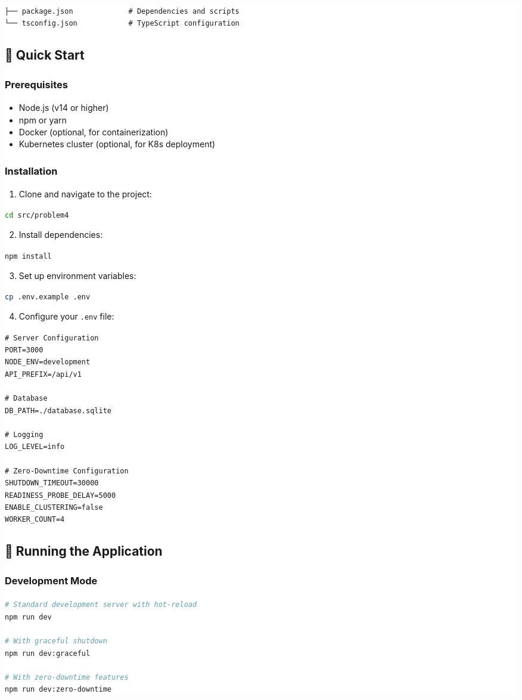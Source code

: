 ```
├── package.json             # Dependencies and scripts
└── tsconfig.json            # TypeScript configuration
```

## 🚀 Quick Start

### Prerequisites
- Node.js (v14 or higher)
- npm or yarn
- Docker (optional, for containerization)
- Kubernetes cluster (optional, for K8s deployment)

### Installation

1. Clone and navigate to the project:
```bash
cd src/problem4
```

2. Install dependencies:
```bash
npm install
```

3. Set up environment variables:
```bash
cp .env.example .env
```

4. Configure your `.env` file:
```env
# Server Configuration
PORT=3000
NODE_ENV=development
API_PREFIX=/api/v1

# Database
DB_PATH=./database.sqlite

# Logging
LOG_LEVEL=info

# Zero-Downtime Configuration
SHUTDOWN_TIMEOUT=30000
READINESS_PROBE_DELAY=5000
ENABLE_CLUSTERING=false
WORKER_COUNT=4
```

## 🏃 Running the Application

### Development Mode
```bash
# Standard development server with hot-reload
npm run dev

# With graceful shutdown
npm run dev:graceful

# With zero-downtime features
npm run dev:zero-downtime
```
